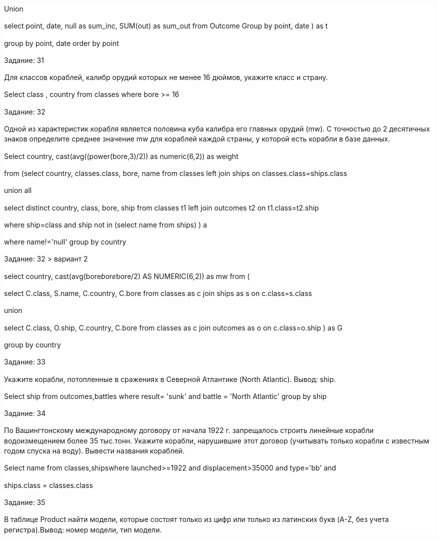 Union 

select point, date, null as sum_inc, SUM(out) as sum_out from Outcome Group by point, date ) as t  

group by point, date order by point  

Задание: 31 

Для классов кораблей, калибр орудий которых не менее 16 дюймов, укажите класс и страну.

Select class , country from classes where bore >= 16  

Задание: 32

Одной из характеристик корабля является половина куба калибра его главных орудий (mw). С точностью до 2 десятичных знаков определите среднее значение mw для кораблей каждой страны, у которой есть корабли в базе данных.

Select country, cast(avg((power(bore,3)/2)) as numeric(6,2)) as weight 

from (select country, classes.class, bore, name from classes left join ships on classes.class=ships.class  

union all 

select distinct country, class, bore, ship from classes t1 left join outcomes t2 on t1.class=t2.ship  

where ship=class and ship not in (select name from ships) ) a  

where name!='null' group by country   

Задание: 32  > вариант 2  

select country, cast(avg(bore*bore*bore/2) AS NUMERIC(6,2)) as mw from  ( 

select C.class, S.name, C.country, C.bore  from classes as c join ships as s on c.class=s.class 

union 

select C.class, O.ship, C.country, C.bore from classes as c join outcomes as o on c.class=o.ship ) as G 

group by country 

Задание: 33  

Укажите корабли, потопленные в сражениях в Северной Атлантике (North Atlantic). Вывод: ship.

Select ship from outcomes,battles where result= 'sunk' and battle = 'North Atlantic' group by ship  

Задание: 34 

По Вашингтонскому международному договору от начала 1922 г. запрещалось строить линейные корабли водоизмещением более 35 тыс.тонн. Укажите корабли, нарушившие этот договор (учитывать только корабли c известным годом спуска на воду). Вывести названия кораблей.

Select name  from classes,shipswhere launched>=1922 and displacement>35000 and type='bb' and    

ships.class = classes.class  

Задание: 35  

В таблице Product найти модели, которые состоят только из цифр или только из латинских букв (A-Z, без учета регистра).Вывод: номер модели, тип модели.
